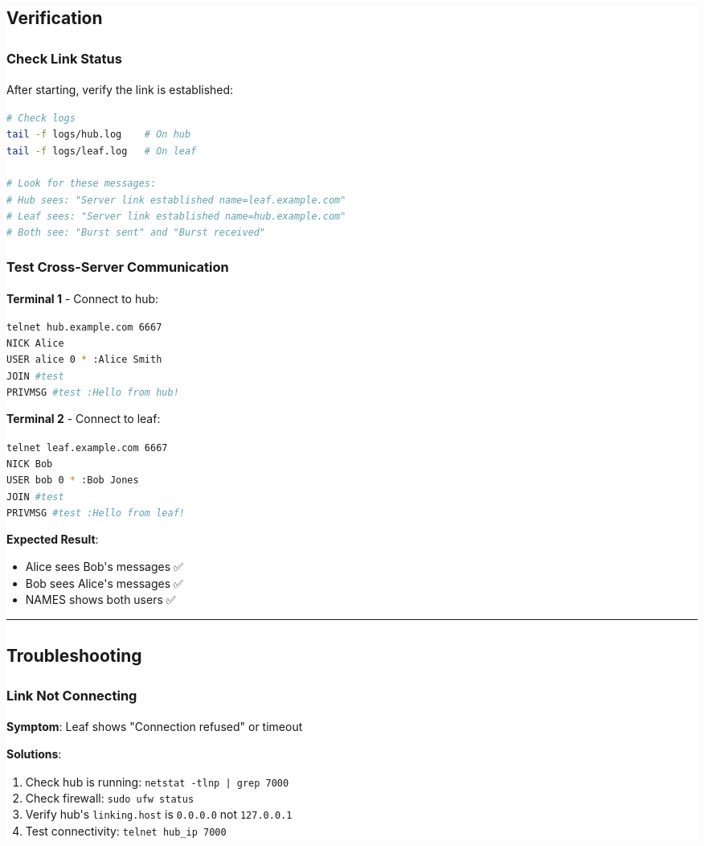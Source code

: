 
## Verification

### Check Link Status

After starting, verify the link is established:

```bash
# Check logs
tail -f logs/hub.log    # On hub
tail -f logs/leaf.log   # On leaf

# Look for these messages:
# Hub sees: "Server link established name=leaf.example.com"
# Leaf sees: "Server link established name=hub.example.com"
# Both see: "Burst sent" and "Burst received"
```

### Test Cross-Server Communication

**Terminal 1** - Connect to hub:
```bash
telnet hub.example.com 6667
NICK Alice
USER alice 0 * :Alice Smith
JOIN #test
PRIVMSG #test :Hello from hub!
```

**Terminal 2** - Connect to leaf:
```bash
telnet leaf.example.com 6667
NICK Bob
USER bob 0 * :Bob Jones
JOIN #test
PRIVMSG #test :Hello from leaf!
```

**Expected Result**:
- Alice sees Bob's messages ✅
- Bob sees Alice's messages ✅
- NAMES shows both users ✅

---

## Troubleshooting

### Link Not Connecting

**Symptom**: Leaf shows "Connection refused" or timeout

**Solutions**:
1. Check hub is running: `netstat -tlnp | grep 7000`
2. Check firewall: `sudo ufw status`
3. Verify hub's `linking.host` is `0.0.0.0` not `127.0.0.1`
4. Test connectivity: `telnet hub_ip 7000`
